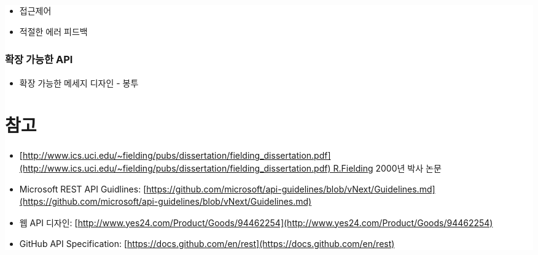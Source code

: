 - 접근제어
    
- 적절한 에러 피드백
    

### 확장 가능한 API

- 확장 가능한 메세지 디자인 - 봉투
    

# 참고

- [http://www.ics.uci.edu/~fielding/pubs/dissertation/fielding_dissertation.pdf](http://www.ics.uci.edu/~fielding/pubs/dissertation/fielding_dissertation.pdf) R.Fielding 2000년 박사 논문
    
- Microsoft REST API Guidlines: [https://github.com/microsoft/api-guidelines/blob/vNext/Guidelines.md](https://github.com/microsoft/api-guidelines/blob/vNext/Guidelines.md)
    
- 웹 API 디자인: [http://www.yes24.com/Product/Goods/94462254](http://www.yes24.com/Product/Goods/94462254)
    
- GitHub API Specification: [https://docs.github.com/en/rest](https://docs.github.com/en/rest)